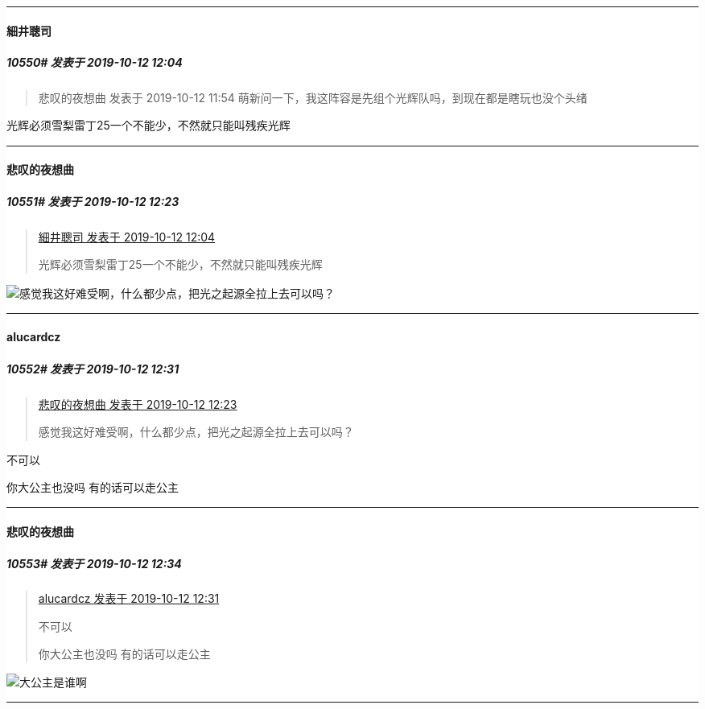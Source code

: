 
*****

####  細井聰司  
##### 10550#       发表于 2019-10-12 12:04


<blockquote>悲叹的夜想曲 发表于 2019-10-12 11:54
萌新问一下，我这阵容是先组个光辉队吗，到现在都是瞎玩也没个头绪</blockquote>
光辉必须雪梨雷丁25一个不能少，不然就只能叫残疾光辉


*****

####  悲叹的夜想曲  
##### 10551#       发表于 2019-10-12 12:23


<blockquote><a href="httphttps://bbs.saraba1st.com/2b/forum.php?mod=redirect&amp;goto=findpost&amp;pid=45194719&amp;ptid=1540825" target="_blank">細井聰司 发表于 2019-10-12 12:04</a>

光辉必须雪梨雷丁25一个不能少，不然就只能叫残疾光辉</blockquote>
<img src="https://static.saraba1st.com/image/smiley/face2017/094.png" referrerpolicy="no-referrer">感觉我这好难受啊，什么都少点，把光之起源全拉上去可以吗？


*****

####  alucardcz  
##### 10552#       发表于 2019-10-12 12:31


<blockquote><a href="httphttps://bbs.saraba1st.com/2b/forum.php?mod=redirect&amp;goto=findpost&amp;pid=45194860&amp;ptid=1540825" target="_blank">悲叹的夜想曲 发表于 2019-10-12 12:23</a>

感觉我这好难受啊，什么都少点，把光之起源全拉上去可以吗？</blockquote>
不可以


你大公主也没吗 有的话可以走公主


*****

####  悲叹的夜想曲  
##### 10553#       发表于 2019-10-12 12:34


<blockquote><a href="httphttps://bbs.saraba1st.com/2b/forum.php?mod=redirect&amp;goto=findpost&amp;pid=45194927&amp;ptid=1540825" target="_blank">alucardcz 发表于 2019-10-12 12:31</a>

不可以


你大公主也没吗 有的话可以走公主</blockquote>
<img src="https://static.saraba1st.com/image/smiley/face2017/118.png" referrerpolicy="no-referrer">大公主是谁啊


*****
